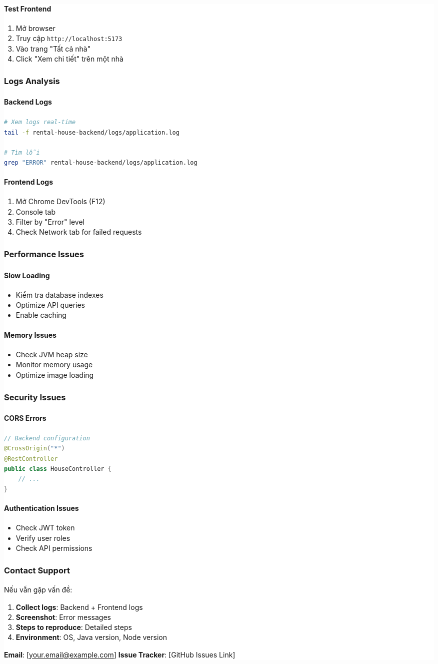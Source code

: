 #### Test Frontend
1. Mở browser
2. Truy cập `http://localhost:5173`
3. Vào trang "Tất cả nhà"
4. Click "Xem chi tiết" trên một nhà

### Logs Analysis

#### Backend Logs
```bash
# Xem logs real-time
tail -f rental-house-backend/logs/application.log

# Tìm lỗi
grep "ERROR" rental-house-backend/logs/application.log
```

#### Frontend Logs
1. Mở Chrome DevTools (F12)
2. Console tab
3. Filter by "Error" level
4. Check Network tab for failed requests

### Performance Issues

#### Slow Loading
- Kiểm tra database indexes
- Optimize API queries
- Enable caching

#### Memory Issues
- Check JVM heap size
- Monitor memory usage
- Optimize image loading

### Security Issues

#### CORS Errors
```java
// Backend configuration
@CrossOrigin("*")
@RestController
public class HouseController {
    // ...
}
```

#### Authentication Issues
- Check JWT token
- Verify user roles
- Check API permissions

### Contact Support

Nếu vẫn gặp vấn đề:
1. **Collect logs**: Backend + Frontend logs
2. **Screenshot**: Error messages
3. **Steps to reproduce**: Detailed steps
4. **Environment**: OS, Java version, Node version

**Email**: [your.email@example.com]
**Issue Tracker**: [GitHub Issues Link] 